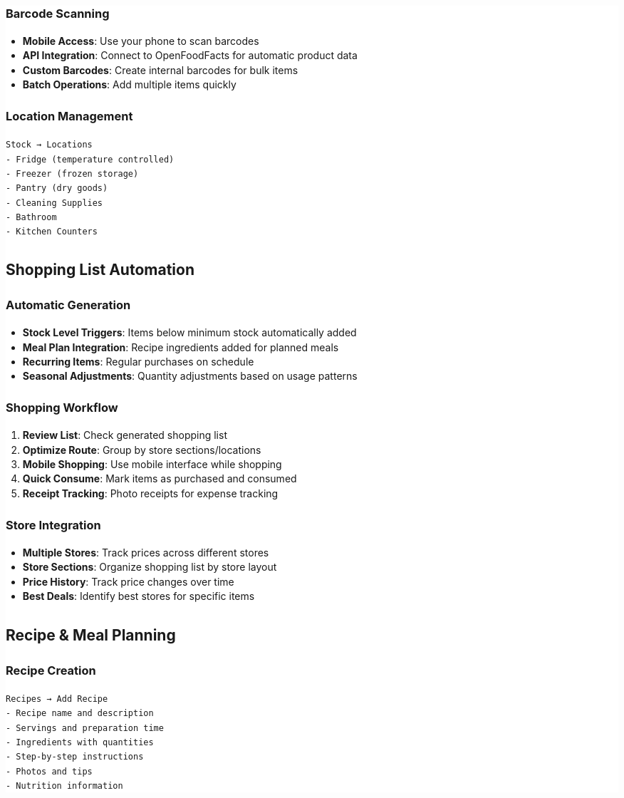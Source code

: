 ### Barcode Scanning
- **Mobile Access**: Use your phone to scan barcodes
- **API Integration**: Connect to OpenFoodFacts for automatic product data
- **Custom Barcodes**: Create internal barcodes for bulk items
- **Batch Operations**: Add multiple items quickly

### Location Management
```
Stock → Locations
- Fridge (temperature controlled)
- Freezer (frozen storage)
- Pantry (dry goods)
- Cleaning Supplies
- Bathroom
- Kitchen Counters
```

## Shopping List Automation

### Automatic Generation
- **Stock Level Triggers**: Items below minimum stock automatically added
- **Meal Plan Integration**: Recipe ingredients added for planned meals
- **Recurring Items**: Regular purchases on schedule
- **Seasonal Adjustments**: Quantity adjustments based on usage patterns

### Shopping Workflow
1. **Review List**: Check generated shopping list
2. **Optimize Route**: Group by store sections/locations
3. **Mobile Shopping**: Use mobile interface while shopping
4. **Quick Consume**: Mark items as purchased and consumed
5. **Receipt Tracking**: Photo receipts for expense tracking

### Store Integration
- **Multiple Stores**: Track prices across different stores
- **Store Sections**: Organize shopping list by store layout
- **Price History**: Track price changes over time
- **Best Deals**: Identify best stores for specific items

## Recipe & Meal Planning

### Recipe Creation
```
Recipes → Add Recipe
- Recipe name and description
- Servings and preparation time
- Ingredients with quantities
- Step-by-step instructions
- Photos and tips
- Nutrition information
```
